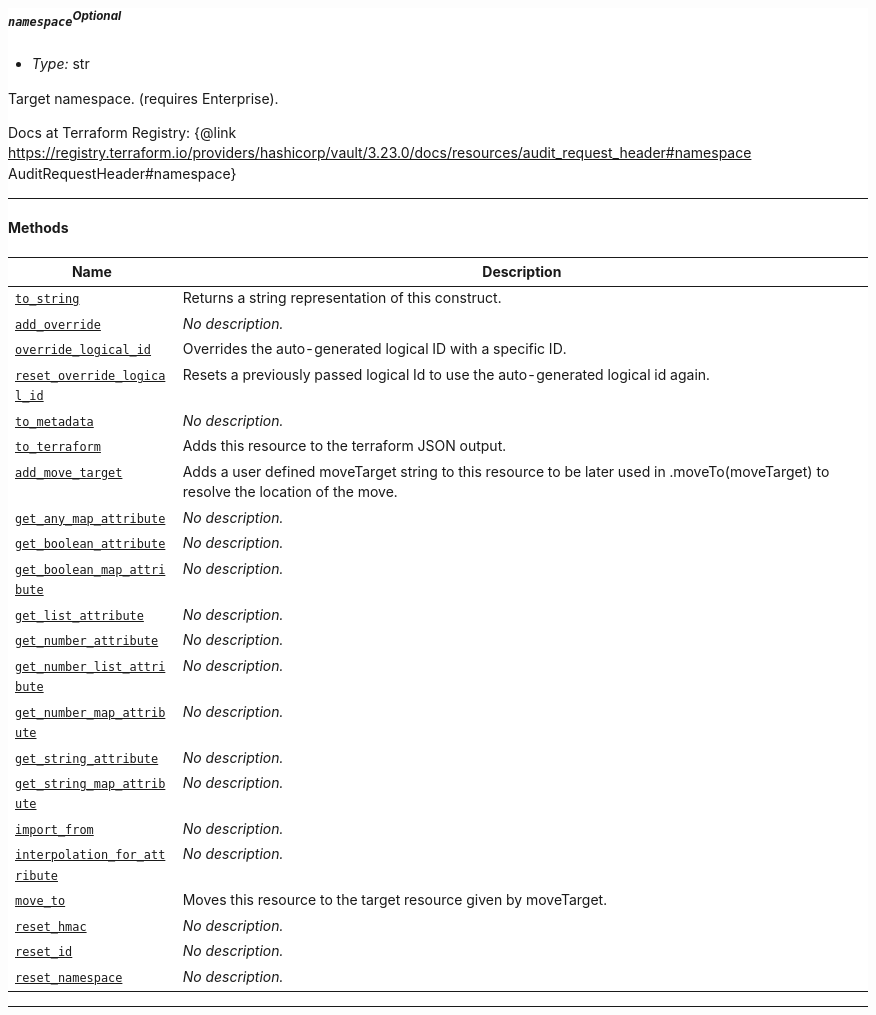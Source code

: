 
##### `namespace`<sup>Optional</sup> <a name="namespace" id="@cdktf/provider-vault.auditRequestHeader.AuditRequestHeader.Initializer.parameter.namespace"></a>

- *Type:* str

Target namespace. (requires Enterprise).

Docs at Terraform Registry: {@link https://registry.terraform.io/providers/hashicorp/vault/3.23.0/docs/resources/audit_request_header#namespace AuditRequestHeader#namespace}

---

#### Methods <a name="Methods" id="Methods"></a>

| **Name** | **Description** |
| --- | --- |
| <code><a href="#@cdktf/provider-vault.auditRequestHeader.AuditRequestHeader.toString">to_string</a></code> | Returns a string representation of this construct. |
| <code><a href="#@cdktf/provider-vault.auditRequestHeader.AuditRequestHeader.addOverride">add_override</a></code> | *No description.* |
| <code><a href="#@cdktf/provider-vault.auditRequestHeader.AuditRequestHeader.overrideLogicalId">override_logical_id</a></code> | Overrides the auto-generated logical ID with a specific ID. |
| <code><a href="#@cdktf/provider-vault.auditRequestHeader.AuditRequestHeader.resetOverrideLogicalId">reset_override_logical_id</a></code> | Resets a previously passed logical Id to use the auto-generated logical id again. |
| <code><a href="#@cdktf/provider-vault.auditRequestHeader.AuditRequestHeader.toMetadata">to_metadata</a></code> | *No description.* |
| <code><a href="#@cdktf/provider-vault.auditRequestHeader.AuditRequestHeader.toTerraform">to_terraform</a></code> | Adds this resource to the terraform JSON output. |
| <code><a href="#@cdktf/provider-vault.auditRequestHeader.AuditRequestHeader.addMoveTarget">add_move_target</a></code> | Adds a user defined moveTarget string to this resource to be later used in .moveTo(moveTarget) to resolve the location of the move. |
| <code><a href="#@cdktf/provider-vault.auditRequestHeader.AuditRequestHeader.getAnyMapAttribute">get_any_map_attribute</a></code> | *No description.* |
| <code><a href="#@cdktf/provider-vault.auditRequestHeader.AuditRequestHeader.getBooleanAttribute">get_boolean_attribute</a></code> | *No description.* |
| <code><a href="#@cdktf/provider-vault.auditRequestHeader.AuditRequestHeader.getBooleanMapAttribute">get_boolean_map_attribute</a></code> | *No description.* |
| <code><a href="#@cdktf/provider-vault.auditRequestHeader.AuditRequestHeader.getListAttribute">get_list_attribute</a></code> | *No description.* |
| <code><a href="#@cdktf/provider-vault.auditRequestHeader.AuditRequestHeader.getNumberAttribute">get_number_attribute</a></code> | *No description.* |
| <code><a href="#@cdktf/provider-vault.auditRequestHeader.AuditRequestHeader.getNumberListAttribute">get_number_list_attribute</a></code> | *No description.* |
| <code><a href="#@cdktf/provider-vault.auditRequestHeader.AuditRequestHeader.getNumberMapAttribute">get_number_map_attribute</a></code> | *No description.* |
| <code><a href="#@cdktf/provider-vault.auditRequestHeader.AuditRequestHeader.getStringAttribute">get_string_attribute</a></code> | *No description.* |
| <code><a href="#@cdktf/provider-vault.auditRequestHeader.AuditRequestHeader.getStringMapAttribute">get_string_map_attribute</a></code> | *No description.* |
| <code><a href="#@cdktf/provider-vault.auditRequestHeader.AuditRequestHeader.importFrom">import_from</a></code> | *No description.* |
| <code><a href="#@cdktf/provider-vault.auditRequestHeader.AuditRequestHeader.interpolationForAttribute">interpolation_for_attribute</a></code> | *No description.* |
| <code><a href="#@cdktf/provider-vault.auditRequestHeader.AuditRequestHeader.moveTo">move_to</a></code> | Moves this resource to the target resource given by moveTarget. |
| <code><a href="#@cdktf/provider-vault.auditRequestHeader.AuditRequestHeader.resetHmac">reset_hmac</a></code> | *No description.* |
| <code><a href="#@cdktf/provider-vault.auditRequestHeader.AuditRequestHeader.resetId">reset_id</a></code> | *No description.* |
| <code><a href="#@cdktf/provider-vault.auditRequestHeader.AuditRequestHeader.resetNamespace">reset_namespace</a></code> | *No description.* |

---